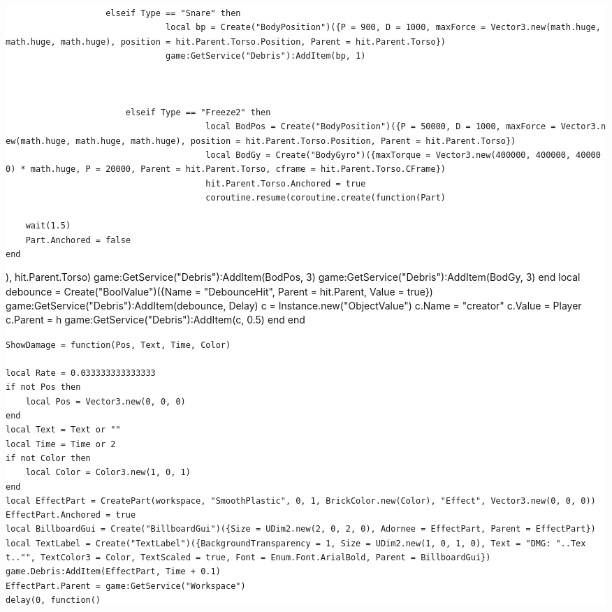 						elseif Type == "Snare" then
									local bp = Create("BodyPosition")({P = 900, D = 1000, maxForce = Vector3.new(math.huge, math.huge, math.huge), position = hit.Parent.Torso.Position, Parent = hit.Parent.Torso})
									game:GetService("Debris"):AddItem(bp, 1)
			
						

							elseif Type == "Freeze2" then
											local BodPos = Create("BodyPosition")({P = 50000, D = 1000, maxForce = Vector3.new(math.huge, math.huge, math.huge), position = hit.Parent.Torso.Position, Parent = hit.Parent.Torso})
											local BodGy = Create("BodyGyro")({maxTorque = Vector3.new(400000, 400000, 400000) * math.huge, P = 20000, Parent = hit.Parent.Torso, cframe = hit.Parent.Torso.CFrame})
											hit.Parent.Torso.Anchored = true
											coroutine.resume(coroutine.create(function(Part)
		
		wait(1.5)
		Part.Anchored = false
	end
), hit.Parent.Torso)
											game:GetService("Debris"):AddItem(BodPos, 3)
											game:GetService("Debris"):AddItem(BodGy, 3)
										end
											local debounce = Create("BoolValue")({Name = "DebounceHit", Parent = hit.Parent, Value = true})
											game:GetService("Debris"):AddItem(debounce, Delay)
											c = Instance.new("ObjectValue")
											c.Name = "creator"
											c.Value = Player
											c.Parent = h
											game:GetService("Debris"):AddItem(c, 0.5)
										end
									end



	ShowDamage = function(Pos, Text, Time, Color)
	
	local Rate = 0.033333333333333
	if not Pos then
		local Pos = Vector3.new(0, 0, 0)
	end
	local Text = Text or ""
	local Time = Time or 2
	if not Color then
		local Color = Color3.new(1, 0, 1)
	end
	local EffectPart = CreatePart(workspace, "SmoothPlastic", 0, 1, BrickColor.new(Color), "Effect", Vector3.new(0, 0, 0))
	EffectPart.Anchored = true
	local BillboardGui = Create("BillboardGui")({Size = UDim2.new(2, 0, 2, 0), Adornee = EffectPart, Parent = EffectPart})
	local TextLabel = Create("TextLabel")({BackgroundTransparency = 1, Size = UDim2.new(1, 0, 1, 0), Text = "DMG: "..Text.."", TextColor3 = Color, TextScaled = true, Font = Enum.Font.ArialBold, Parent = BillboardGui})
	game.Debris:AddItem(EffectPart, Time + 0.1)
	EffectPart.Parent = game:GetService("Workspace")
	delay(0, function()
		
